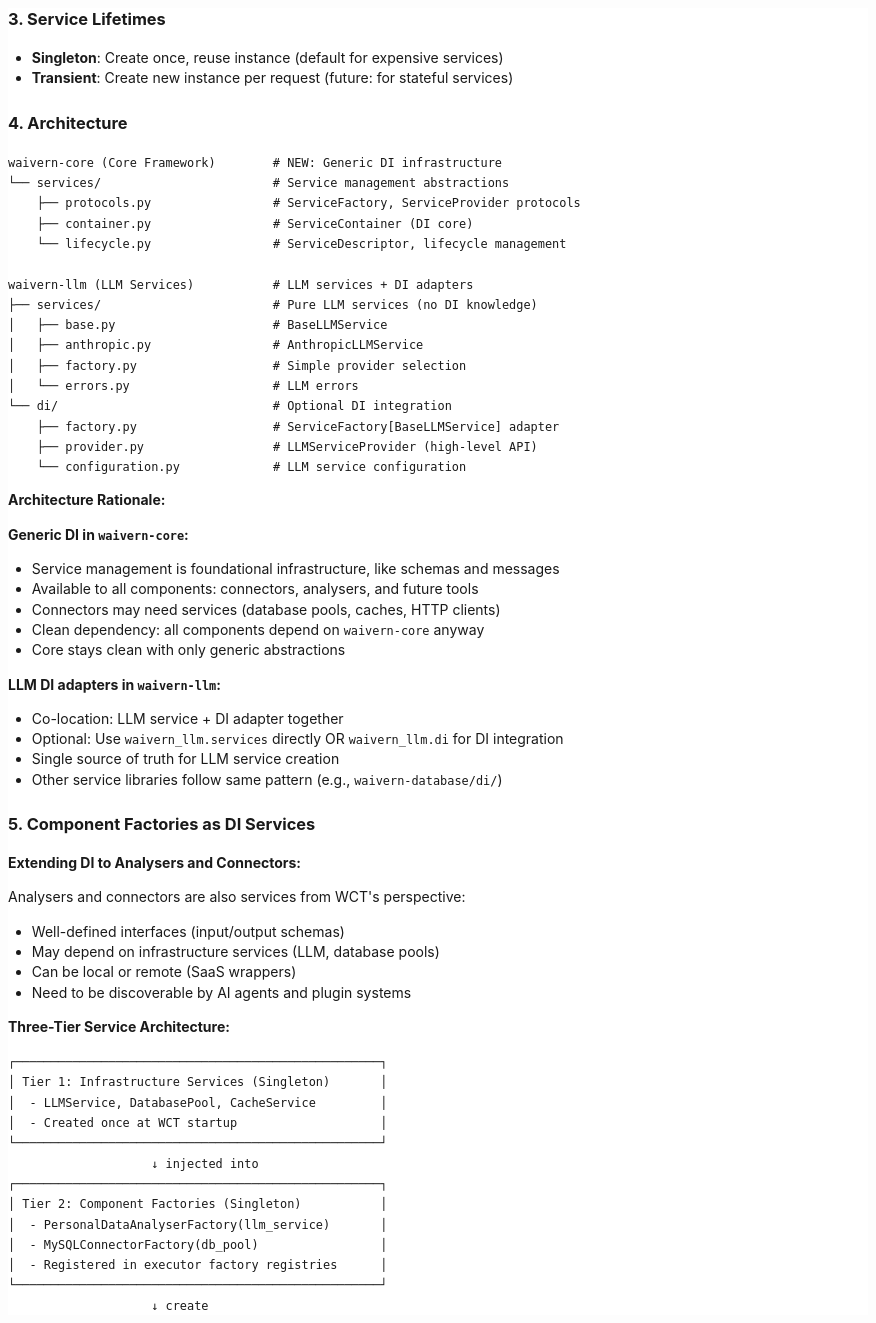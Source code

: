 ### 3. Service Lifetimes

- **Singleton**: Create once, reuse instance (default for expensive services)
- **Transient**: Create new instance per request (future: for stateful services)

### 4. Architecture

```
waivern-core (Core Framework)        # NEW: Generic DI infrastructure
└── services/                        # Service management abstractions
    ├── protocols.py                 # ServiceFactory, ServiceProvider protocols
    ├── container.py                 # ServiceContainer (DI core)
    └── lifecycle.py                 # ServiceDescriptor, lifecycle management

waivern-llm (LLM Services)           # LLM services + DI adapters
├── services/                        # Pure LLM services (no DI knowledge)
│   ├── base.py                      # BaseLLMService
│   ├── anthropic.py                 # AnthropicLLMService
│   ├── factory.py                   # Simple provider selection
│   └── errors.py                    # LLM errors
└── di/                              # Optional DI integration
    ├── factory.py                   # ServiceFactory[BaseLLMService] adapter
    ├── provider.py                  # LLMServiceProvider (high-level API)
    └── configuration.py             # LLM service configuration
```

**Architecture Rationale:**

**Generic DI in `waivern-core`:**
- Service management is foundational infrastructure, like schemas and messages
- Available to all components: connectors, analysers, and future tools
- Connectors may need services (database pools, caches, HTTP clients)
- Clean dependency: all components depend on `waivern-core` anyway
- Core stays clean with only generic abstractions

**LLM DI adapters in `waivern-llm`:**
- Co-location: LLM service + DI adapter together
- Optional: Use `waivern_llm.services` directly OR `waivern_llm.di` for DI integration
- Single source of truth for LLM service creation
- Other service libraries follow same pattern (e.g., `waivern-database/di/`)

### 5. Component Factories as DI Services

**Extending DI to Analysers and Connectors:**

Analysers and connectors are also services from WCT's perspective:
- Well-defined interfaces (input/output schemas)
- May depend on infrastructure services (LLM, database pools)
- Can be local or remote (SaaS wrappers)
- Need to be discoverable by AI agents and plugin systems

**Three-Tier Service Architecture:**

```
┌───────────────────────────────────────────────────┐
│ Tier 1: Infrastructure Services (Singleton)       │
│  - LLMService, DatabasePool, CacheService         │
│  - Created once at WCT startup                    │
└───────────────────────────────────────────────────┘
                    ↓ injected into
┌───────────────────────────────────────────────────┐
│ Tier 2: Component Factories (Singleton)           │
│  - PersonalDataAnalyserFactory(llm_service)       │
│  - MySQLConnectorFactory(db_pool)                 │
│  - Registered in executor factory registries      │
└───────────────────────────────────────────────────┘
                    ↓ create
```